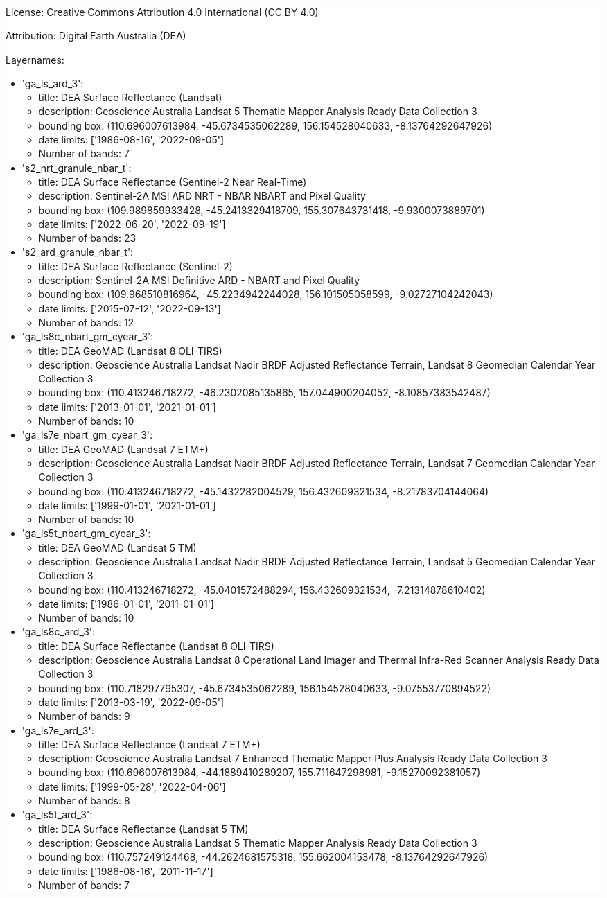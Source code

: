 License: Creative Commons Attribution 4.0 International (CC BY 4.0)

Attribution: Digital Earth Australia (DEA)

Layernames:

- 'ga_ls_ard_3':
  - title: DEA Surface Reflectance (Landsat)
  - description: Geoscience Australia Landsat 5 Thematic Mapper Analysis Ready Data Collection 3
  - bounding box: (110.696007613984, -45.6734535062289, 156.154528040633, -8.13764292647926)
  - date limits: ['1986-08-16', '2022-09-05']
  - Number of bands: 7
- 's2_nrt_granule_nbar_t':
  - title: DEA Surface Reflectance (Sentinel-2 Near Real-Time)
  - description: Sentinel-2A MSI ARD NRT - NBAR NBART and Pixel Quality
  - bounding box: (109.989859933428, -45.2413329418709, 155.307643731418, -9.9300073889701)
  - date limits: ['2022-06-20', '2022-09-19']
  - Number of bands: 23
- 's2_ard_granule_nbar_t':
  - title: DEA Surface Reflectance (Sentinel-2)
  - description: Sentinel-2A MSI Definitive ARD - NBART and Pixel Quality
  - bounding box: (109.968510816964, -45.2234942244028, 156.101505058599, -9.02727104242043)
  - date limits: ['2015-07-12', '2022-09-13']
  - Number of bands: 12
- 'ga_ls8c_nbart_gm_cyear_3':
  - title: DEA GeoMAD (Landsat 8 OLI-TIRS)
  - description: Geoscience Australia Landsat Nadir BRDF Adjusted Reflectance Terrain, Landsat 8 Geomedian Calendar Year Collection 3
  - bounding box: (110.413246718272, -46.2302085135865, 157.044900204052, -8.10857383542487)
  - date limits: ['2013-01-01', '2021-01-01']
  - Number of bands: 10
- 'ga_ls7e_nbart_gm_cyear_3':
  - title: DEA GeoMAD (Landsat 7 ETM+)
  - description: Geoscience Australia Landsat Nadir BRDF Adjusted Reflectance Terrain, Landsat 7 Geomedian Calendar Year Collection 3
  - bounding box: (110.413246718272, -45.1432282004529, 156.432609321534, -8.21783704144064)
  - date limits: ['1999-01-01', '2021-01-01']
  - Number of bands: 10
- 'ga_ls5t_nbart_gm_cyear_3':
  - title: DEA GeoMAD (Landsat 5 TM)
  - description: Geoscience Australia Landsat Nadir BRDF Adjusted Reflectance Terrain, Landsat 5 Geomedian Calendar Year Collection 3
  - bounding box: (110.413246718272, -45.0401572488294, 156.432609321534, -7.21314878610402)
  - date limits: ['1986-01-01', '2011-01-01']
  - Number of bands: 10
- 'ga_ls8c_ard_3':
  - title: DEA Surface Reflectance (Landsat 8 OLI-TIRS)
  - description: Geoscience Australia Landsat 8 Operational Land Imager and Thermal Infra-Red Scanner Analysis Ready Data Collection 3
  - bounding box: (110.718297795307, -45.6734535062289, 156.154528040633, -9.07553770894522)
  - date limits: ['2013-03-19', '2022-09-05']
  - Number of bands: 9
- 'ga_ls7e_ard_3':
  - title: DEA Surface Reflectance (Landsat 7 ETM+)
  - description: Geoscience Australia Landsat 7 Enhanced Thematic Mapper Plus Analysis Ready Data Collection 3
  - bounding box: (110.696007613984, -44.1889410289207, 155.711647298981, -9.15270092381057)
  - date limits: ['1999-05-28', '2022-04-06']
  - Number of bands: 8
- 'ga_ls5t_ard_3':
  - title: DEA Surface Reflectance (Landsat 5 TM)
  - description: Geoscience Australia Landsat 5 Thematic Mapper Analysis Ready Data Collection 3
  - bounding box: (110.757249124468, -44.2624681575318, 155.662004153478, -8.13764292647926)
  - date limits: ['1986-08-16', '2011-11-17']
  - Number of bands: 7